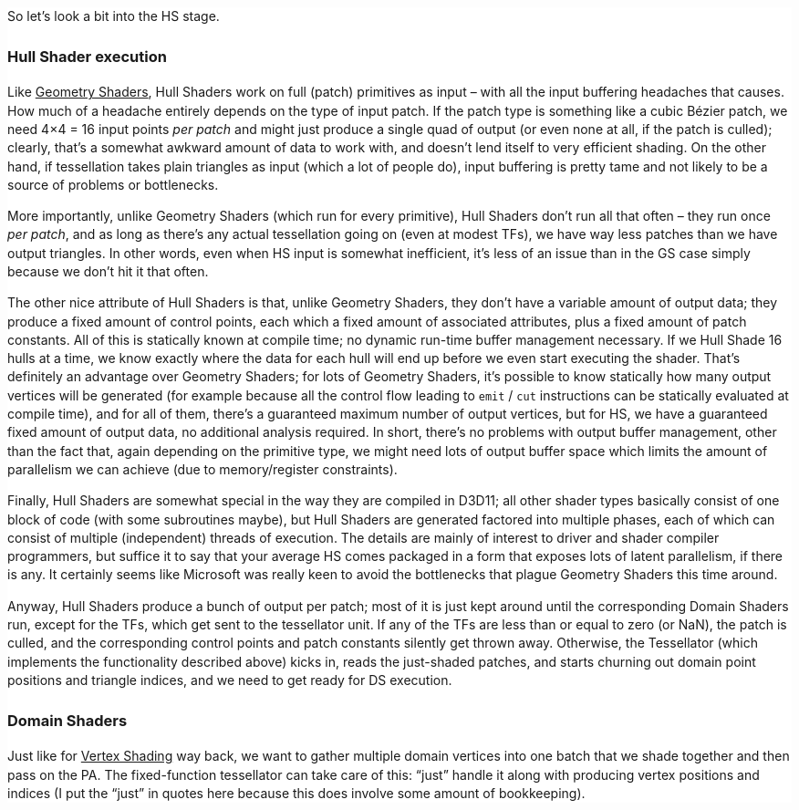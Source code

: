 So let’s look a bit into the HS stage.

### Hull Shader execution

Like [Geometry Shaders](https://fgiesen.wordpress.com/2011/07/20/a-trip-through-the-graphics-pipeline-2011-part-10/), Hull Shaders work on full (patch) primitives as input – with all the input buffering headaches that causes. How much of a headache entirely depends on the type of input patch. If the patch type is something like a cubic Bézier patch, we need 4×4 = 16 input points _per patch_ and might just produce a single quad of output (or even none at all, if the patch is culled); clearly, that’s a somewhat awkward amount of data to work with, and doesn’t lend itself to very efficient shading. On the other hand, if tessellation takes plain triangles as input (which a lot of people do), input buffering is pretty tame and not likely to be a source of problems or bottlenecks.

More importantly, unlike Geometry Shaders (which run for every primitive), Hull Shaders don’t run all that often – they run once _per patch_, and as long as there’s any actual tessellation going on (even at modest TFs), we have way less patches than we have output triangles. In other words, even when HS input is somewhat inefficient, it’s less of an issue than in the GS case simply because we don’t hit it that often.

The other nice attribute of Hull Shaders is that, unlike Geometry Shaders, they don’t have a variable amount of output data; they produce a fixed amount of control points, each which a fixed amount of associated attributes, plus a fixed amount of patch constants. All of this is statically known at compile time; no dynamic run-time buffer management necessary. If we Hull Shade 16 hulls at a time, we know exactly where the data for each hull will end up before we even start executing the shader. That’s definitely an advantage over Geometry Shaders; for lots of Geometry Shaders, it’s possible to know statically how many output vertices will be generated (for example because all the control flow leading to `emit` / `cut` instructions can be statically evaluated at compile time), and for all of them, there’s a guaranteed maximum number of output vertices, but for HS, we have a guaranteed fixed amount of output data, no additional analysis required. In short, there’s no problems with output buffer management, other than the fact that, again depending on the primitive type, we might need lots of output buffer space which limits the amount of parallelism we can achieve (due to memory/register constraints).

Finally, Hull Shaders are somewhat special in the way they are compiled in D3D11; all other shader types basically consist of one block of code (with some subroutines maybe), but Hull Shaders are generated factored into multiple phases, each of which can consist of multiple (independent) threads of execution. The details are mainly of interest to driver and shader compiler programmers, but suffice it to say that your average HS comes packaged in a form that exposes lots of latent parallelism, if there is any. It certainly seems like Microsoft was really keen to avoid the bottlenecks that plague Geometry Shaders this time around.

Anyway, Hull Shaders produce a bunch of output per patch; most of it is just kept around until the corresponding Domain Shaders run, except for the TFs, which get sent to the tessellator unit. If any of the TFs are less than or equal to zero (or NaN), the patch is culled, and the corresponding control points and patch constants silently get thrown away. Otherwise, the Tessellator (which implements the functionality described above) kicks in, reads the just-shaded patches, and starts churning out domain point positions and triangle indices, and we need to get ready for DS execution.

### Domain Shaders

Just like for [Vertex Shading](https://fgiesen.wordpress.com/2011/07/03/a-trip-through-the-graphics-pipeline-2011-part-3/) way back, we want to gather multiple domain vertices into one batch that we shade together and then pass on the PA. The fixed-function tessellator can take care of this: “just” handle it along with producing vertex positions and indices (I put the “just” in quotes here because this does involve some amount of bookkeeping).
